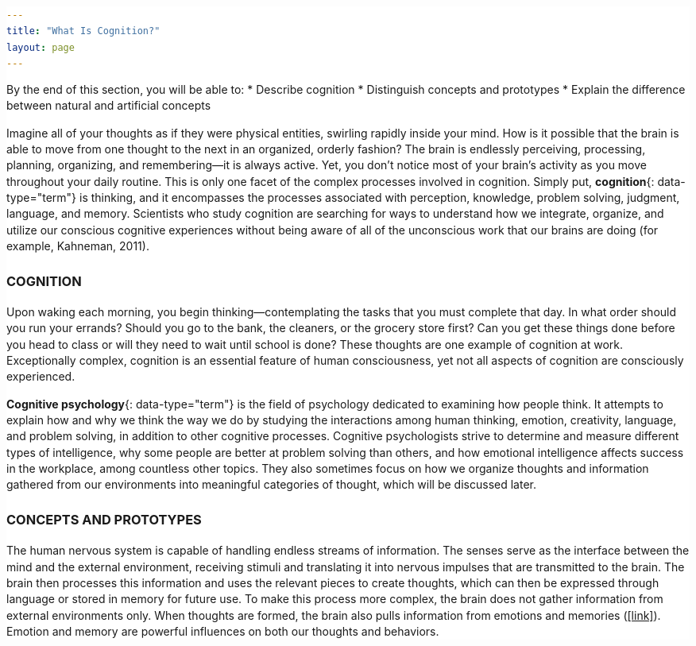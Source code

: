 ```yaml
---
title: "What Is Cognition?"
layout: page
---
```



<div data-type="abstract" markdown="1">
By the end of this section, you will be able to:
* Describe cognition
* Distinguish concepts and prototypes
* Explain the difference between natural and artificial concepts

</div>

Imagine all of your thoughts as if they were physical entities, swirling rapidly inside your mind. How is it possible that the brain is able to move from one thought to the next in an organized, orderly fashion? The brain is endlessly perceiving, processing, planning, organizing, and remembering—it is always active. Yet, you don’t notice most of your brain’s activity as you move throughout your daily routine. This is only one facet of the complex processes involved in cognition. Simply put, **cognition**{: data-type="term"} is thinking, and it encompasses the processes associated with perception, knowledge, problem solving, judgment, language, and memory. Scientists who study cognition are searching for ways to understand how we integrate, organize, and utilize our conscious cognitive experiences without being aware of all of the unconscious work that our brains are doing (for example, Kahneman, 2011).

### COGNITION

Upon waking each morning, you begin thinking—contemplating the tasks that you must complete that day. In what order should you run your errands? Should you go to the bank, the cleaners, or the grocery store first? Can you get these things done before you head to class or will they need to wait until school is done? These thoughts are one example of cognition at work. Exceptionally complex, cognition is an essential feature of human consciousness, yet not all aspects of cognition are consciously experienced.

**Cognitive psychology**{: data-type="term"} is the field of psychology dedicated to examining how people think. It attempts to explain how and why we think the way we do by studying the interactions among human thinking, emotion, creativity, language, and problem solving, in addition to other cognitive processes. Cognitive psychologists strive to determine and measure different types of intelligence, why some people are better at problem solving than others, and how emotional intelligence affects success in the workplace, among countless other topics. They also sometimes focus on how we organize thoughts and information gathered from our environments into meaningful categories of thought, which will be discussed later.

### CONCEPTS AND PROTOTYPES

The human nervous system is capable of handling endless streams of information. The senses serve as the interface between the mind and the external environment, receiving stimuli and translating it into nervous impulses that are transmitted to the brain. The brain then processes this information and uses the relevant pieces to create thoughts, which can then be expressed through language or stored in memory for future use. To make this process more complex, the brain does not gather information from external environments only. When thoughts are formed, the brain also pulls information from emotions and memories ([\[link\]](#Figure_07_01_Brain)). Emotion and memory are powerful influences on both our thoughts and behaviors.
